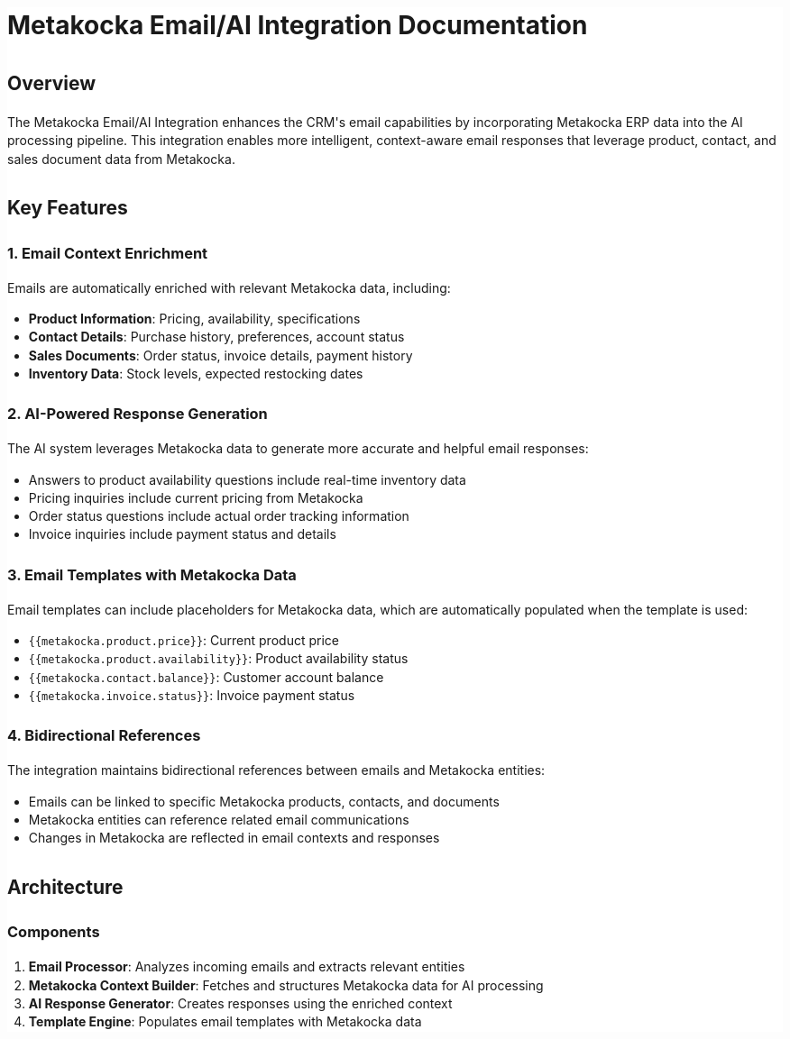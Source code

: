 # Metakocka Email/AI Integration Documentation

## Overview

The Metakocka Email/AI Integration enhances the CRM's email capabilities by incorporating Metakocka ERP data into the AI processing pipeline. This integration enables more intelligent, context-aware email responses that leverage product, contact, and sales document data from Metakocka.

## Key Features

### 1. Email Context Enrichment

Emails are automatically enriched with relevant Metakocka data, including:

- **Product Information**: Pricing, availability, specifications
- **Contact Details**: Purchase history, preferences, account status
- **Sales Documents**: Order status, invoice details, payment history
- **Inventory Data**: Stock levels, expected restocking dates

### 2. AI-Powered Response Generation

The AI system leverages Metakocka data to generate more accurate and helpful email responses:

- Answers to product availability questions include real-time inventory data
- Pricing inquiries include current pricing from Metakocka
- Order status questions include actual order tracking information
- Invoice inquiries include payment status and details

### 3. Email Templates with Metakocka Data

Email templates can include placeholders for Metakocka data, which are automatically populated when the template is used:

- `{{metakocka.product.price}}`: Current product price
- `{{metakocka.product.availability}}`: Product availability status
- `{{metakocka.contact.balance}}`: Customer account balance
- `{{metakocka.invoice.status}}`: Invoice payment status

### 4. Bidirectional References

The integration maintains bidirectional references between emails and Metakocka entities:

- Emails can be linked to specific Metakocka products, contacts, and documents
- Metakocka entities can reference related email communications
- Changes in Metakocka are reflected in email contexts and responses

## Architecture

### Components

1. **Email Processor**: Analyzes incoming emails and extracts relevant entities
2. **Metakocka Context Builder**: Fetches and structures Metakocka data for AI processing
3. **AI Response Generator**: Creates responses using the enriched context
4. **Template Engine**: Populates email templates with Metakocka data
